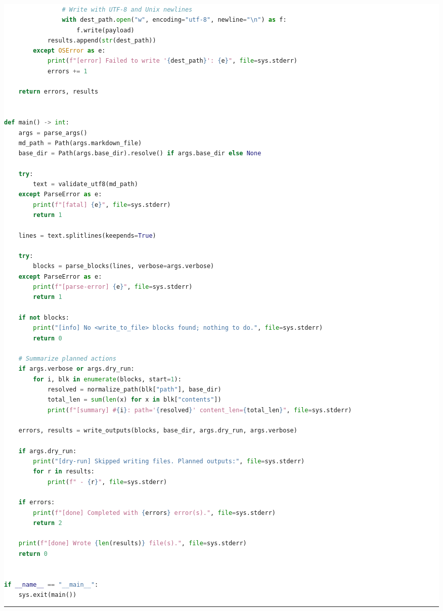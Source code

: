 ```python
                # Write with UTF-8 and Unix newlines
                with dest_path.open("w", encoding="utf-8", newline="\n") as f:
                    f.write(payload)
            results.append(str(dest_path))
        except OSError as e:
            print(f"[error] Failed to write '{dest_path}': {e}", file=sys.stderr)
            errors += 1

    return errors, results


def main() -> int:
    args = parse_args()
    md_path = Path(args.markdown_file)
    base_dir = Path(args.base_dir).resolve() if args.base_dir else None

    try:
        text = validate_utf8(md_path)
    except ParseError as e:
        print(f"[fatal] {e}", file=sys.stderr)
        return 1

    lines = text.splitlines(keepends=True)

    try:
        blocks = parse_blocks(lines, verbose=args.verbose)
    except ParseError as e:
        print(f"[parse-error] {e}", file=sys.stderr)
        return 1

    if not blocks:
        print("[info] No <write_to_file> blocks found; nothing to do.", file=sys.stderr)
        return 0

    # Summarize planned actions
    if args.verbose or args.dry_run:
        for i, blk in enumerate(blocks, start=1):
            resolved = normalize_path(blk["path"], base_dir)
            total_len = sum(len(x) for x in blk["contents"])
            print(f"[summary] #{i}: path='{resolved}' content_len={total_len}", file=sys.stderr)

    errors, results = write_outputs(blocks, base_dir, args.dry_run, args.verbose)

    if args.dry_run:
        print("[dry-run] Skipped writing files. Planned outputs:", file=sys.stderr)
        for r in results:
            print(f" - {r}", file=sys.stderr)

    if errors:
        print(f"[done] Completed with {errors} error(s).", file=sys.stderr)
        return 2

    print(f"[done] Wrote {len(results)} file(s).", file=sys.stderr)
    return 0


if __name__ == "__main__":
    sys.exit(main())
```

---